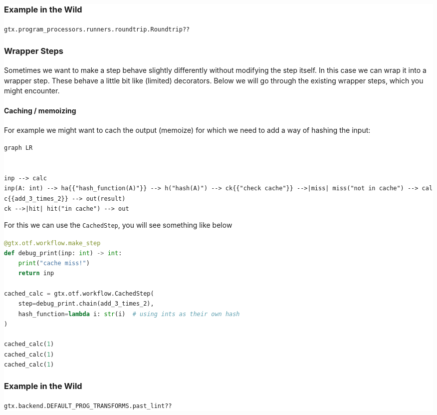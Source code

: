 ```python editable=true slideshow={"slide_type": ""}
```

### Example in the Wild

```python jupyter={"outputs_hidden": true}
gtx.program_processors.runners.roundtrip.Roundtrip??
```



### Wrapper Steps

Sometimes we want to make a step behave slightly differently without modifying the step itself. In this case we can wrap it into a wrapper step. These behave a little bit like (limited) decorators.
Below we will go through the existing wrapper steps, which you might encounter.

#### Caching / memoizing

For example we might want to cach the output (memoize) for which we need to add a way of hashing the input:

```mermaid
graph LR


inp --> calc
inp(A: int) --> ha{{"hash_function(A)"}} --> h("hash(A)") --> ck{{"check cache"}} -->|miss| miss("not in cache") --> calc{{add_3_times_2}} --> out(result)
ck -->|hit| hit("in cache") --> out
```

For this we can use the `CachedStep`, you will see something like below



```python editable=true slideshow={"slide_type": ""}
@gtx.otf.workflow.make_step
def debug_print(inp: int) -> int:
    print("cache miss!")
    return inp

cached_calc = gtx.otf.workflow.CachedStep(
    step=debug_print.chain(add_3_times_2),
    hash_function=lambda i: str(i)  # using ints as their own hash
)

cached_calc(1)
cached_calc(1)
cached_calc(1)
```

### Example in the Wild

```python jupyter={"outputs_hidden": true}
gtx.backend.DEFAULT_PROG_TRANSFORMS.past_lint??
```

